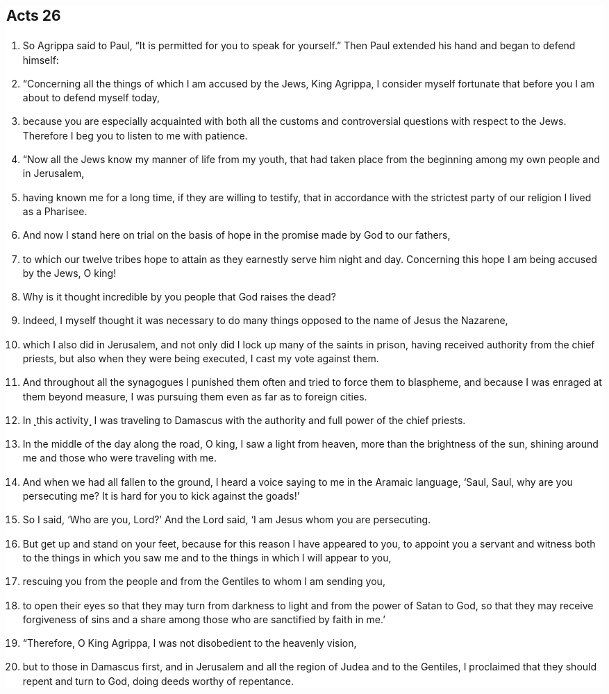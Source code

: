 ## Acts 26

1. So Agrippa said to Paul, “It is permitted for you to speak for yourself.” Then Paul extended his hand and began to defend himself:

2. “Concerning all the things of which I am accused by the Jews, King Agrippa, I consider myself fortunate that before you I am about to defend myself today,

3. because you are especially acquainted with both all the customs and controversial questions with respect to the Jews. Therefore I beg you to listen to me with patience.

4. “Now all the Jews know my manner of life from my youth, that had taken place from the beginning among my own people and in Jerusalem,

5. having known me for a long time, if they are willing to testify, that in accordance with the strictest party of our religion I lived as a Pharisee.

6. And now I stand here on trial on the basis of hope in the promise made by God to our fathers,

7. to which our twelve tribes hope to attain as they earnestly serve him night and day. Concerning this hope I am being accused by the Jews, O king!

8. Why is it thought incredible by you people that God raises the dead?

9. Indeed, I myself thought it was necessary to do many things opposed to the name of Jesus the Nazarene,

10. which I also did in Jerusalem, and not only did I lock up many of the saints in prison, having received authority from the chief priests, but also when they were being executed, I cast my vote against them.

11. And throughout all the synagogues I punished them often and tried to force them to blaspheme, and because I was enraged at them beyond measure, I was pursuing them even as far as to foreign cities.

12. In ˻this activity˼ I was traveling to Damascus with the authority and full power of the chief priests.

13. In the middle of the day along the road, O king, I saw a light from heaven, more than the brightness of the sun, shining around me and those who were traveling with me.

14. And when we had all fallen to the ground, I heard a voice saying to me in the Aramaic language, ‘Saul, Saul, why are you persecuting me? It is hard for you to kick against the goads!’

15. So I said, ‘Who are you, Lord?’ And the Lord said, ‘I am Jesus whom you are persecuting.

16. But get up and stand on your feet, because for this reason I have appeared to you, to appoint you a servant and witness both to the things in which you saw me and to the things in which I will appear to you,

17. rescuing you from the people and from the Gentiles to whom I am sending you,

18. to open their eyes so that they may turn from darkness to light and from the power of Satan to God, so that they may receive forgiveness of sins and a share among those who are sanctified by faith in me.’

19. “Therefore, O King Agrippa, I was not disobedient to the heavenly vision,

20. but to those in Damascus first, and in Jerusalem and all the region of Judea and to the Gentiles, I proclaimed that they should repent and turn to God, doing deeds worthy of repentance.
